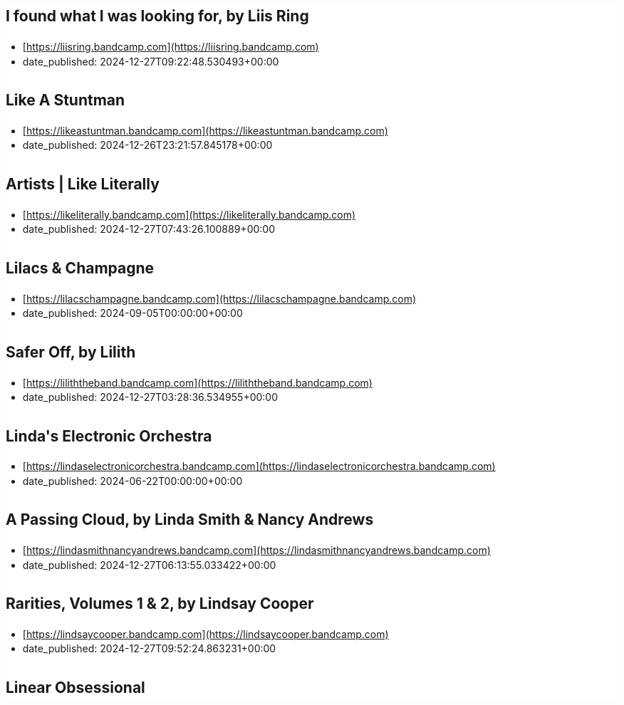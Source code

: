  ## I found what I was looking for, by Liis Ring
 - [https://liisring.bandcamp.com](https://liisring.bandcamp.com)
 - date_published: 2024-12-27T09:22:48.530493+00:00

 ## Like A Stuntman
 - [https://likeastuntman.bandcamp.com](https://likeastuntman.bandcamp.com)
 - date_published: 2024-12-26T23:21:57.845178+00:00

 ## Artists | Like Literally
 - [https://likeliterally.bandcamp.com](https://likeliterally.bandcamp.com)
 - date_published: 2024-12-27T07:43:26.100889+00:00

 ## Lilacs & Champagne
 - [https://lilacschampagne.bandcamp.com](https://lilacschampagne.bandcamp.com)
 - date_published: 2024-09-05T00:00:00+00:00

 ## Safer Off, by Lilith
 - [https://liliththeband.bandcamp.com](https://liliththeband.bandcamp.com)
 - date_published: 2024-12-27T03:28:36.534955+00:00

 ## Linda's Electronic Orchestra
 - [https://lindaselectronicorchestra.bandcamp.com](https://lindaselectronicorchestra.bandcamp.com)
 - date_published: 2024-06-22T00:00:00+00:00

 ## A Passing Cloud, by Linda Smith & Nancy Andrews
 - [https://lindasmithnancyandrews.bandcamp.com](https://lindasmithnancyandrews.bandcamp.com)
 - date_published: 2024-12-27T06:13:55.033422+00:00

 ## Rarities, Volumes 1 & 2, by Lindsay Cooper
 - [https://lindsaycooper.bandcamp.com](https://lindsaycooper.bandcamp.com)
 - date_published: 2024-12-27T09:52:24.863231+00:00

 ## Linear Obsessional

